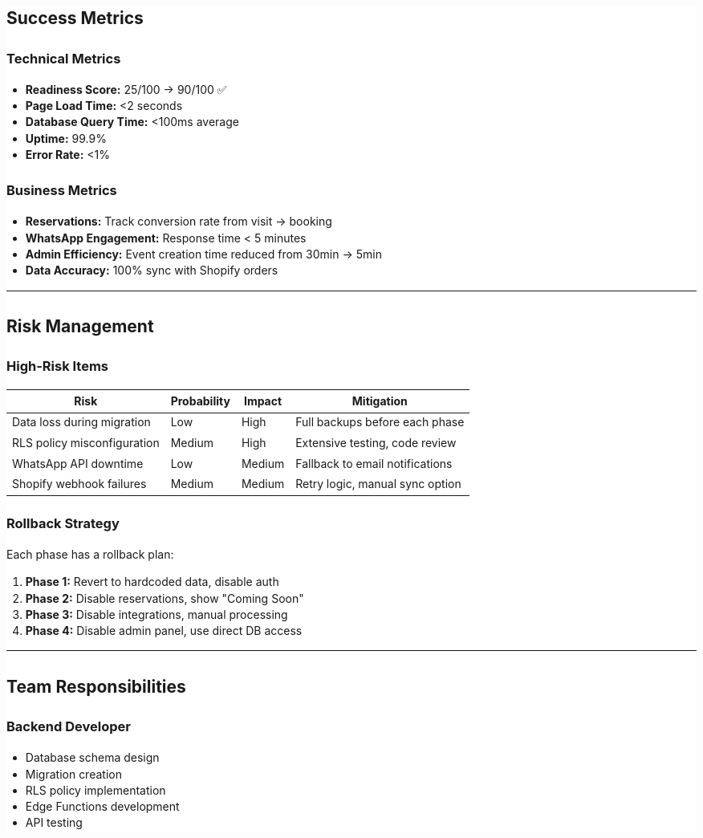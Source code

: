 
## Success Metrics

### Technical Metrics
- **Readiness Score:** 25/100 → 90/100 ✅
- **Page Load Time:** <2 seconds
- **Database Query Time:** <100ms average
- **Uptime:** 99.9%
- **Error Rate:** <1%

### Business Metrics
- **Reservations:** Track conversion rate from visit → booking
- **WhatsApp Engagement:** Response time < 5 minutes
- **Admin Efficiency:** Event creation time reduced from 30min → 5min
- **Data Accuracy:** 100% sync with Shopify orders

---

## Risk Management

### High-Risk Items
| Risk | Probability | Impact | Mitigation |
|------|------------|--------|------------|
| Data loss during migration | Low | High | Full backups before each phase |
| RLS policy misconfiguration | Medium | High | Extensive testing, code review |
| WhatsApp API downtime | Low | Medium | Fallback to email notifications |
| Shopify webhook failures | Medium | Medium | Retry logic, manual sync option |

### Rollback Strategy
Each phase has a rollback plan:
1. **Phase 1:** Revert to hardcoded data, disable auth
2. **Phase 2:** Disable reservations, show "Coming Soon"
3. **Phase 3:** Disable integrations, manual processing
4. **Phase 4:** Disable admin panel, use direct DB access

---

## Team Responsibilities

### Backend Developer
- Database schema design
- Migration creation
- RLS policy implementation
- Edge Functions development
- API testing
